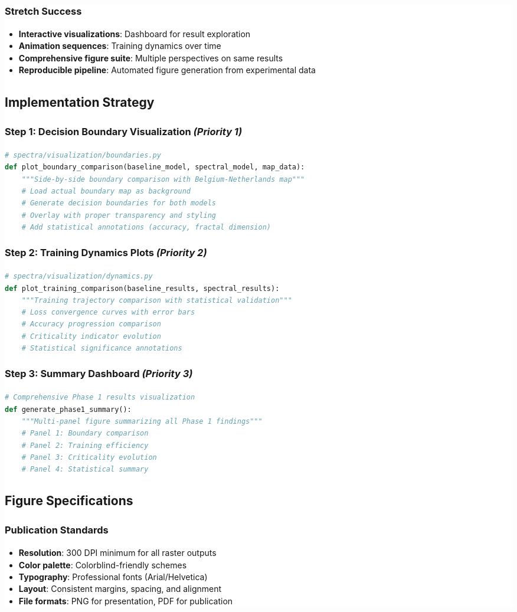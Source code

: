### **Stretch Success**
- **Interactive visualizations**: Dashboard for result exploration
- **Animation sequences**: Training dynamics over time
- **Comprehensive figure suite**: Multiple perspectives on same results
- **Reproducible pipeline**: Automated figure generation from experimental data

## Implementation Strategy

### **Step 1**: Decision Boundary Visualization *(Priority 1)*
```python
# spectra/visualization/boundaries.py
def plot_boundary_comparison(baseline_model, spectral_model, map_data):
    """Side-by-side boundary comparison with Belgium-Netherlands map"""
    # Load actual boundary map as background
    # Generate decision boundaries for both models
    # Overlay with proper transparency and styling
    # Add statistical annotations (accuracy, fractal dimension)
```

### **Step 2**: Training Dynamics Plots *(Priority 2)*
```python
# spectra/visualization/dynamics.py  
def plot_training_comparison(baseline_results, spectral_results):
    """Training trajectory comparison with statistical validation"""
    # Loss convergence curves with error bars
    # Accuracy progression comparison
    # Criticality indicator evolution
    # Statistical significance annotations
```

### **Step 3**: Summary Dashboard *(Priority 3)*
```python
# Comprehensive Phase 1 results visualization
def generate_phase1_summary():
    """Multi-panel figure summarizing all Phase 1 findings"""
    # Panel 1: Boundary comparison
    # Panel 2: Training efficiency 
    # Panel 3: Criticality evolution
    # Panel 4: Statistical summary
```

## Figure Specifications

### **Publication Standards**
- **Resolution**: 300 DPI minimum for all raster outputs
- **Color palette**: Colorblind-friendly schemes
- **Typography**: Professional fonts (Arial/Helvetica)
- **Layout**: Consistent margins, spacing, and alignment
- **File formats**: PNG for presentation, PDF for publication
